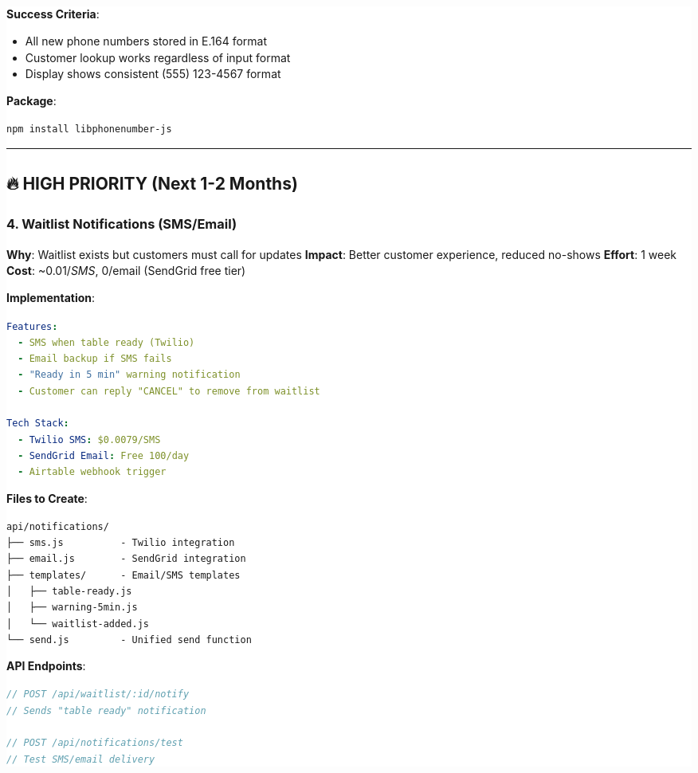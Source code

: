 **Success Criteria**:
- All new phone numbers stored in E.164 format
- Customer lookup works regardless of input format
- Display shows consistent (555) 123-4567 format

**Package**:
```bash
npm install libphonenumber-js
```

---

## 🔥 HIGH PRIORITY (Next 1-2 Months)

### 4. Waitlist Notifications (SMS/Email)

**Why**: Waitlist exists but customers must call for updates
**Impact**: Better customer experience, reduced no-shows
**Effort**: 1 week
**Cost**: ~$0.01/SMS, ~$0/email (SendGrid free tier)

**Implementation**:
```yaml
Features:
  - SMS when table ready (Twilio)
  - Email backup if SMS fails
  - "Ready in 5 min" warning notification
  - Customer can reply "CANCEL" to remove from waitlist

Tech Stack:
  - Twilio SMS: $0.0079/SMS
  - SendGrid Email: Free 100/day
  - Airtable webhook trigger
```

**Files to Create**:
```
api/notifications/
├── sms.js          - Twilio integration
├── email.js        - SendGrid integration
├── templates/      - Email/SMS templates
│   ├── table-ready.js
│   ├── warning-5min.js
│   └── waitlist-added.js
└── send.js         - Unified send function
```

**API Endpoints**:
```javascript
// POST /api/waitlist/:id/notify
// Sends "table ready" notification

// POST /api/notifications/test
// Test SMS/email delivery
```
